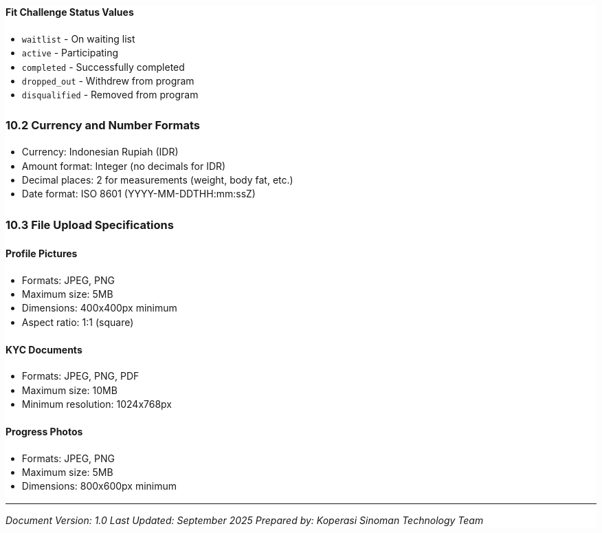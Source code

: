#### Fit Challenge Status Values
- `waitlist` - On waiting list
- `active` - Participating
- `completed` - Successfully completed
- `dropped_out` - Withdrew from program
- `disqualified` - Removed from program

### 10.2 Currency and Number Formats
- Currency: Indonesian Rupiah (IDR)
- Amount format: Integer (no decimals for IDR)
- Decimal places: 2 for measurements (weight, body fat, etc.)
- Date format: ISO 8601 (YYYY-MM-DDTHH:mm:ssZ)

### 10.3 File Upload Specifications

#### Profile Pictures
- Formats: JPEG, PNG
- Maximum size: 5MB
- Dimensions: 400x400px minimum
- Aspect ratio: 1:1 (square)

#### KYC Documents
- Formats: JPEG, PNG, PDF
- Maximum size: 10MB
- Minimum resolution: 1024x768px

#### Progress Photos
- Formats: JPEG, PNG
- Maximum size: 5MB
- Dimensions: 800x600px minimum

---

*Document Version: 1.0*
*Last Updated: September 2025*
*Prepared by: Koperasi Sinoman Technology Team*